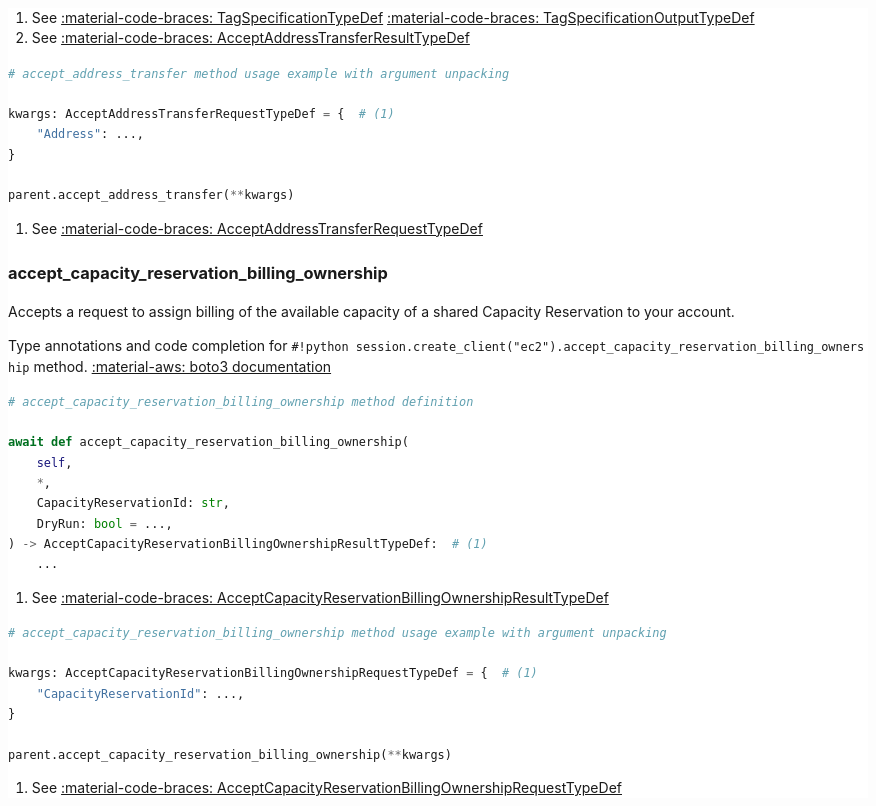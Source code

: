 1. See [:material-code-braces: TagSpecificationTypeDef](./type_defs.md#tagspecificationtypedef) [:material-code-braces: TagSpecificationOutputTypeDef](./type_defs.md#tagspecificationoutputtypedef) 
2. See [:material-code-braces: AcceptAddressTransferResultTypeDef](./type_defs.md#acceptaddresstransferresulttypedef) 


```python
# accept_address_transfer method usage example with argument unpacking

kwargs: AcceptAddressTransferRequestTypeDef = {  # (1)
    "Address": ...,
}

parent.accept_address_transfer(**kwargs)
```

1. See [:material-code-braces: AcceptAddressTransferRequestTypeDef](./type_defs.md#acceptaddresstransferrequesttypedef) 

### accept\_capacity\_reservation\_billing\_ownership

Accepts a request to assign billing of the available capacity of a shared
Capacity Reservation to your account.

Type annotations and code completion for `#!python session.create_client("ec2").accept_capacity_reservation_billing_ownership` method.
[:material-aws: boto3 documentation](https://boto3.amazonaws.com/v1/documentation/api/latest/reference/services/ec2/client/accept_capacity_reservation_billing_ownership.html)

```python
# accept_capacity_reservation_billing_ownership method definition

await def accept_capacity_reservation_billing_ownership(
    self,
    *,
    CapacityReservationId: str,
    DryRun: bool = ...,
) -> AcceptCapacityReservationBillingOwnershipResultTypeDef:  # (1)
    ...
```

1. See [:material-code-braces: AcceptCapacityReservationBillingOwnershipResultTypeDef](./type_defs.md#acceptcapacityreservationbillingownershipresulttypedef) 


```python
# accept_capacity_reservation_billing_ownership method usage example with argument unpacking

kwargs: AcceptCapacityReservationBillingOwnershipRequestTypeDef = {  # (1)
    "CapacityReservationId": ...,
}

parent.accept_capacity_reservation_billing_ownership(**kwargs)
```

1. See [:material-code-braces: AcceptCapacityReservationBillingOwnershipRequestTypeDef](./type_defs.md#acceptcapacityreservationbillingownershiprequesttypedef) 

